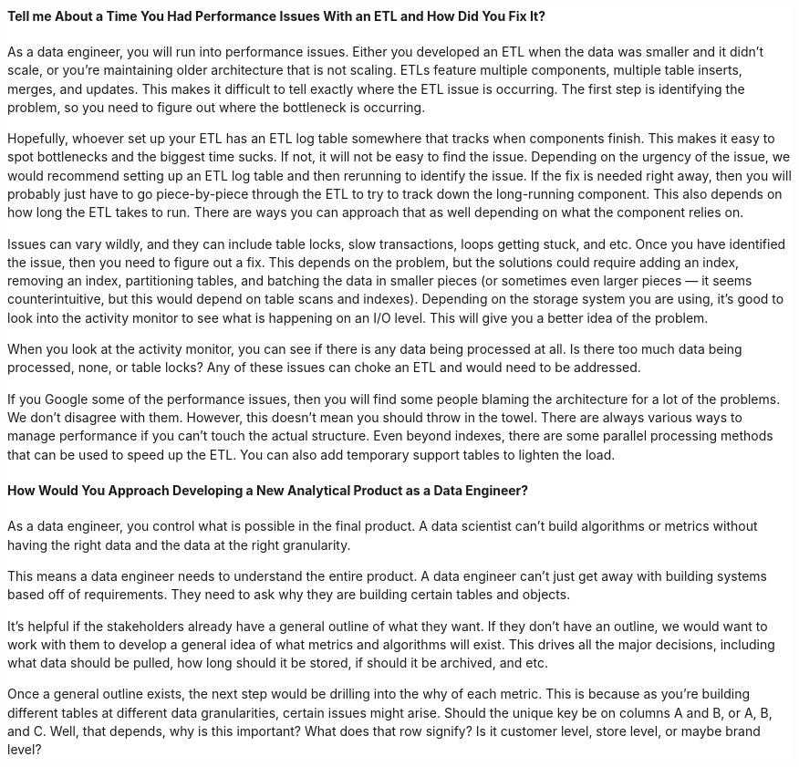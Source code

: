 #### Tell me About a Time You Had Performance Issues With an ETL and How Did You Fix It?

As a data engineer, you will run into performance issues. Either you developed an ETL when the data was smaller and it didn’t scale, or you’re maintaining older architecture that is not scaling. ETLs feature multiple components, multiple table inserts, merges, and updates. This makes it difficult to tell exactly where the ETL issue is occurring. The first step is identifying the problem, so you need to figure out where the bottleneck is occurring.

Hopefully, whoever set up your ETL has an ETL log table somewhere that tracks when components finish. This makes it easy to spot bottlenecks and the biggest time sucks. If not, it will not be easy to find the issue. Depending on the urgency of the issue, we would recommend setting up an ETL log table and then rerunning to identify the issue. If the fix is needed right away, then you will probably just have to go piece-by-piece through the ETL to try to track down the long-running component. This also depends on how long the ETL takes to run. There are ways you can approach that as well depending on what the component relies on.

Issues can vary wildly, and they can include table locks, slow transactions, loops getting stuck, and etc. Once you have identified the issue, then you need to figure out a fix. This depends on the problem, but the solutions could require adding an index, removing an index, partitioning tables, and batching the data in smaller pieces (or sometimes even larger pieces — it seems counterintuitive, but this would depend on table scans and indexes). Depending on the storage system you are using, it’s good to look into the activity monitor to see what is happening on an I/O level. This will give you a better idea of the problem.

When you look at the activity monitor, you can see if there is any data being processed at all. Is there too much data being processed, none, or table locks? Any of these issues can choke an ETL and would need to be addressed.

If you Google some of the performance issues, then you will find some people blaming the architecture for a lot of the problems. We don’t disagree with them. However, this doesn’t mean you should throw in the towel. There are always various ways to manage performance if you can’t touch the actual structure. Even beyond indexes, there are some parallel processing methods that can be used to speed up the ETL. You can also add temporary support tables to lighten the load.

#### **How Would You Approach Developing a New Analytical Product as a Data Engineer?**

As a data engineer, you control what is possible in the final product. A data scientist can’t build algorithms or metrics without having the right data and the data at the right granularity.

This means a data engineer needs to understand the entire product. A data engineer can’t just get away with building systems based off of requirements. They need to ask why they are building certain tables and objects.

It’s helpful if the stakeholders already have a general outline of what they want. If they don’t have an outline, we would want to work with them to develop a general idea of what metrics and algorithms will exist. This drives all the major decisions, including what data should be pulled, how long should it be stored, if should it be archived, and etc.

Once a general outline exists, the next step would be drilling into the why of each metric. This is because as you’re building different tables at different data granularities, certain issues might arise. Should the unique key be on columns A and B, or A, B, and C. Well, that depends, why is this important? What does that row signify? Is it customer level, store level, or maybe brand level?
